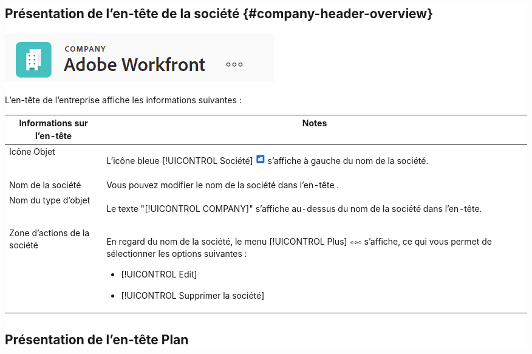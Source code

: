## Présentation de l’en-tête de la société {#company-header-overview}

![](assets/company-header-350x20.png)

L’en-tête de l’entreprise affiche les informations suivantes :

<table style="table-layout:auto"> 
 <col> 
 <col> 
 <thead> 
  <tr> 
   <th>Informations sur l’en-tête</th> 
   <th>Notes</th> 
  </tr> 
 </thead> 
 <tbody> 
  <tr> 
   <td role="rowheader">Icône Objet </td> 
   <td> <p>L’icône bleue [!UICONTROL Société] <img src="assets/nwe-company-icon.png"> s’affiche à gauche du nom de la société.</p> </td> 
  </tr> 
  <tr> 
   <td role="rowheader">Nom de la société</td> 
   <td>Vous pouvez modifier le nom de la société dans l’en-tête .</td> 
  </tr> 
  <tr> 
   <td role="rowheader">Nom du type d’objet</td> 
   <td> <p>Le texte "[!UICONTROL COMPANY]" s’affiche au-dessus du nom de la société dans l’en-tête.</p> </td> 
  </tr> 
  <tr> 
   <td role="rowheader">Zone d’actions de la société</td> 
   <td> <p>En regard du nom de la société, le menu [!UICONTROL Plus] <img src="assets/more-menu.png"> s’affiche, ce qui vous permet de sélectionner les options suivantes :</p> 
    <ul> 
     <li> <p>[!UICONTROL Edit]</p> </li> 
     <li> <p>[!UICONTROL Supprimer la société]</p> </li> 
    </ul> </td> 
  </tr> 
 </tbody> 
</table>

## Présentation de l’en-tête Plan
